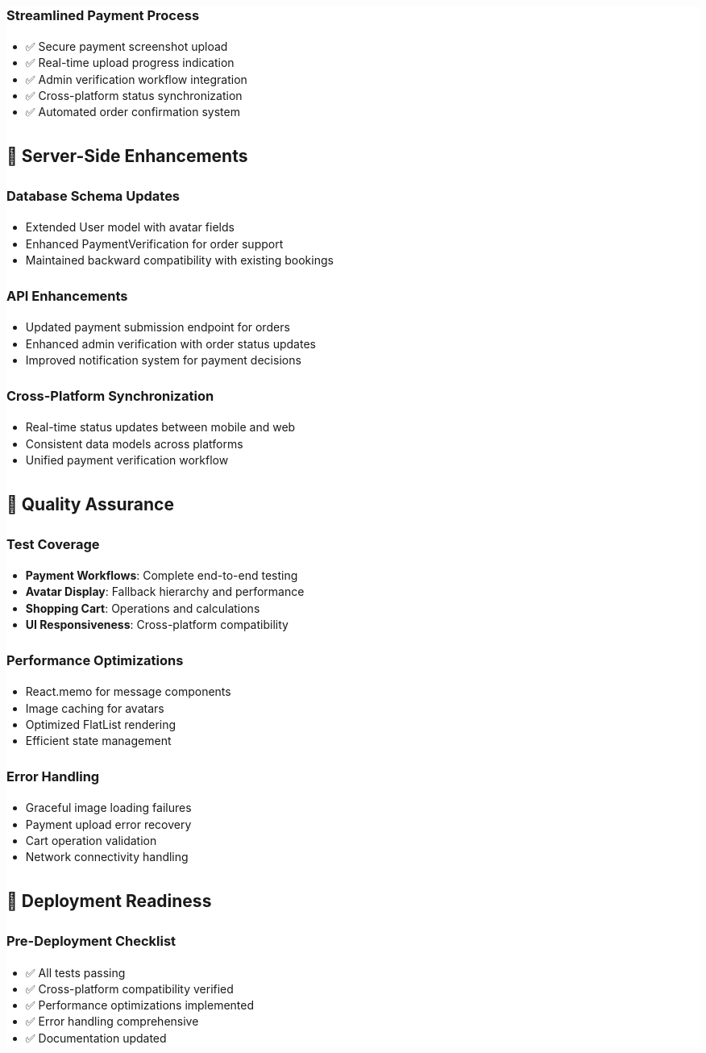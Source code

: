 ### Streamlined Payment Process
- ✅ Secure payment screenshot upload
- ✅ Real-time upload progress indication
- ✅ Admin verification workflow integration
- ✅ Cross-platform status synchronization
- ✅ Automated order confirmation system

## 🔧 Server-Side Enhancements

### Database Schema Updates
- Extended User model with avatar fields
- Enhanced PaymentVerification for order support
- Maintained backward compatibility with existing bookings

### API Enhancements
- Updated payment submission endpoint for orders
- Enhanced admin verification with order status updates
- Improved notification system for payment decisions

### Cross-Platform Synchronization
- Real-time status updates between mobile and web
- Consistent data models across platforms
- Unified payment verification workflow

## 🧪 Quality Assurance

### Test Coverage
- **Payment Workflows**: Complete end-to-end testing
- **Avatar Display**: Fallback hierarchy and performance
- **Shopping Cart**: Operations and calculations
- **UI Responsiveness**: Cross-platform compatibility

### Performance Optimizations
- React.memo for message components
- Image caching for avatars
- Optimized FlatList rendering
- Efficient state management

### Error Handling
- Graceful image loading failures
- Payment upload error recovery
- Cart operation validation
- Network connectivity handling

## 🚀 Deployment Readiness

### Pre-Deployment Checklist
- ✅ All tests passing
- ✅ Cross-platform compatibility verified
- ✅ Performance optimizations implemented
- ✅ Error handling comprehensive
- ✅ Documentation updated
